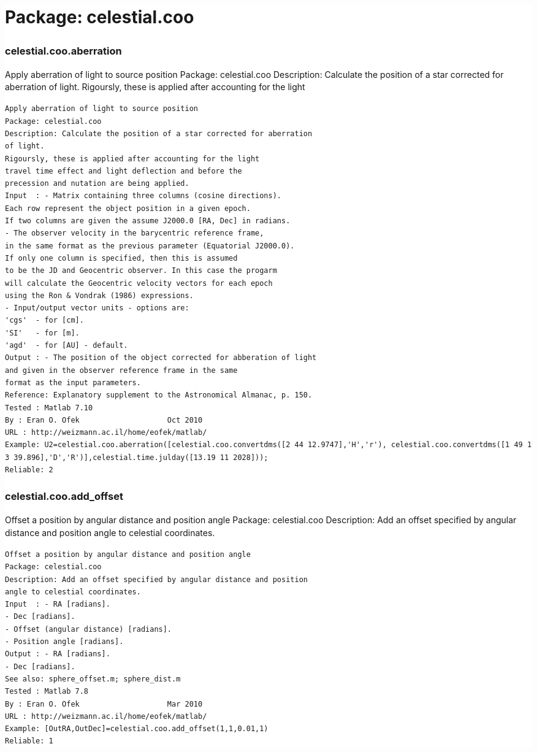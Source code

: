 # Package: celestial.coo


### celestial.coo.aberration

Apply aberration of light to source position Package: celestial.coo Description: Calculate the position of a star corrected for aberration of light. Rigoursly, these is applied after accounting for the light


    
    Apply aberration of light to source position  
    Package: celestial.coo  
    Description: Calculate the position of a star corrected for aberration  
    of light.  
    Rigoursly, these is applied after accounting for the light  
    travel time effect and light deflection and before the  
    precession and nutation are being applied.  
    Input  : - Matrix containing three columns (cosine directions).  
    Each row represent the object position in a given epoch.  
    If two columns are given the assume J2000.0 [RA, Dec] in radians.  
    - The observer velocity in the barycentric reference frame,  
    in the same format as the previous parameter (Equatorial J2000.0).  
    If only one column is specified, then this is assumed  
    to be the JD and Geocentric observer. In this case the progarm  
    will calculate the Geocentric velocity vectors for each epoch  
    using the Ron & Vondrak (1986) expressions.  
    - Input/output vector units - options are:  
    'cgs'  - for [cm].  
    'SI'   - for [m].  
    'agd'  - for [AU] - default.  
    Output : - The position of the object corrected for abberation of light  
    and given in the observer reference frame in the same  
    format as the input parameters.  
    Reference: Explanatory supplement to the Astronomical Almanac, p. 150.  
    Tested : Matlab 7.10  
    By : Eran O. Ofek                    Oct 2010  
    URL : http://weizmann.ac.il/home/eofek/matlab/  
    Example: U2=celestial.coo.aberration([celestial.coo.convertdms([2 44 12.9747],'H','r'), celestial.coo.convertdms([1 49 13 39.896],'D','R')],celestial.time.julday([13.19 11 2028]));  
    Reliable: 2  
      
      
### celestial.coo.add_offset

Offset a position by angular distance and position angle Package: celestial.coo Description: Add an offset specified by angular distance and position angle to celestial coordinates.


    
    Offset a position by angular distance and position angle  
    Package: celestial.coo  
    Description: Add an offset specified by angular distance and position  
    angle to celestial coordinates.  
    Input  : - RA [radians].  
    - Dec [radians].  
    - Offset (angular distance) [radians].  
    - Position angle [radians].  
    Output : - RA [radians].  
    - Dec [radians].  
    See also: sphere_offset.m; sphere_dist.m  
    Tested : Matlab 7.8  
    By : Eran O. Ofek                    Mar 2010  
    URL : http://weizmann.ac.il/home/eofek/matlab/  
    Example: [OutRA,OutDec]=celestial.coo.add_offset(1,1,0.01,1)  
    Reliable: 1  